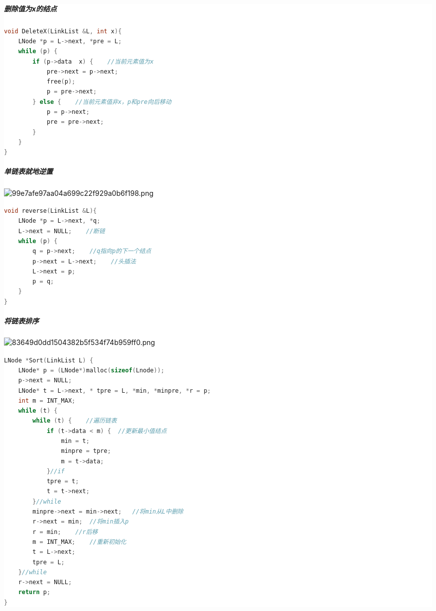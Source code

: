 ##### 删除值为x的结点

```cpp
void DeleteX(LinkList &L, int x){
    LNode *p = L->next, *pre = L;
    while (p) {
        if (p->data  x) {    //当前元素值为x
            pre->next = p->next;
            free(p);
            p = pre->next;
        } else {    //当前元素值非x，p和pre向后移动
            p = p->next;
            pre = pre->next;
        }
    }
}
```

##### 单链表就地逆置

![99e7afe97aa04a699c22f929a0b6f198.png](https://ucc.alicdn.com/pic/developer-ecology/cf008a3081864eed851320ddd03c840b.png)

```cpp
void reverse(LinkList &L){
    LNode *p = L->next, *q;
    L->next = NULL;    //断链
    while (p) {
        q = p->next;    //q指向p的下一个结点
        p->next = L->next;    //头插法
        L->next = p;
        p = q;
    }
}
```

##### 将链表排序

![83649d0dd1504382b5f534f74b959ff0.png](https://ucc.alicdn.com/pic/developer-ecology/0ad80b8289804ac0896e0f83064c76ff.png)

```cpp
LNode *Sort(LinkList L) {
    LNode* p = (LNode*)malloc(sizeof(Lnode));
    p->next = NULL;
    LNode* t = L->next, * tpre = L, *min, *minpre, *r = p;
    int m = INT_MAX;
    while (t) {
        while (t) {    //遍历链表
            if (t->data < m) {  //更新最小值结点
                min = t;
                minpre = tpre;
                m = t->data;
            }//if
            tpre = t;
            t = t->next;
        }//while
        minpre->next = min->next;   //将min从L中删除
        r->next = min;  //将min插入p
        r = min;    //r后移
        m = INT_MAX;    //重新初始化
        t = L->next;
        tpre = L;
    }//while
    r->next = NULL;
    return p;
}
```